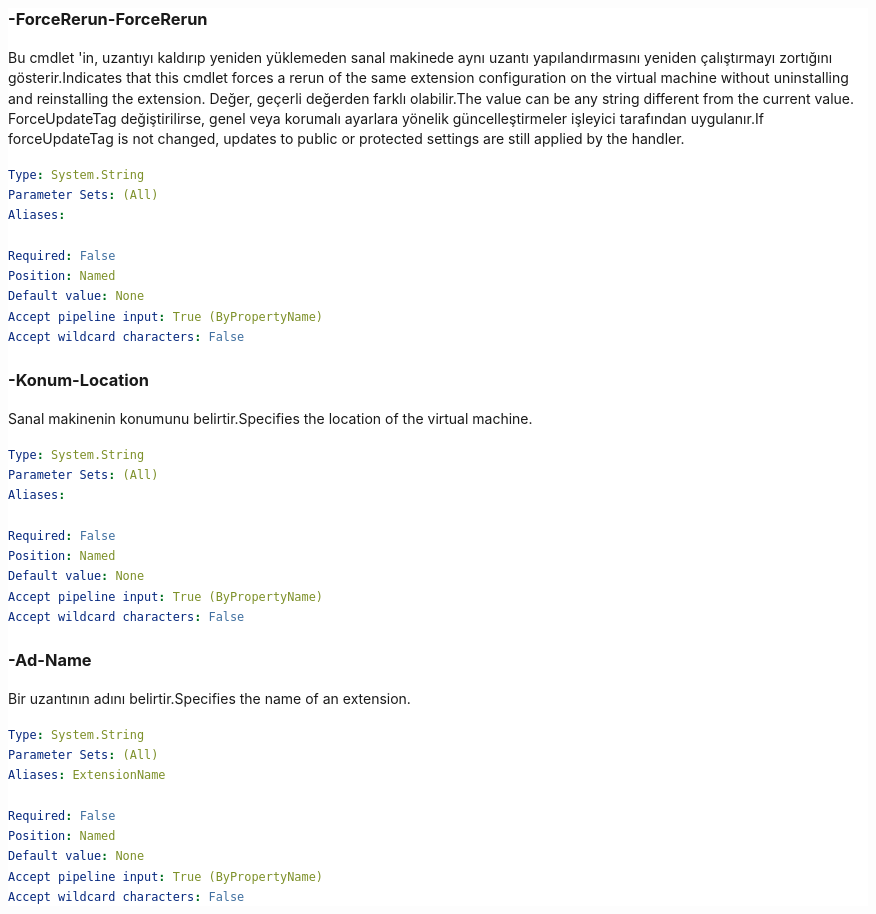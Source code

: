 ### <span data-ttu-id="6cdb2-130">-ForceRerun</span><span class="sxs-lookup"><span data-stu-id="6cdb2-130">-ForceRerun</span></span>
<span data-ttu-id="6cdb2-131">Bu cmdlet 'in, uzantıyı kaldırıp yeniden yüklemeden sanal makinede aynı uzantı yapılandırmasını yeniden çalıştırmayı zortığını gösterir.</span><span class="sxs-lookup"><span data-stu-id="6cdb2-131">Indicates that this cmdlet forces a rerun of the same extension configuration on the virtual machine without uninstalling and reinstalling the extension.</span></span>
<span data-ttu-id="6cdb2-132">Değer, geçerli değerden farklı olabilir.</span><span class="sxs-lookup"><span data-stu-id="6cdb2-132">The value can be any string different from the current value.</span></span>
<span data-ttu-id="6cdb2-133">ForceUpdateTag değiştirilirse, genel veya korumalı ayarlara yönelik güncelleştirmeler işleyici tarafından uygulanır.</span><span class="sxs-lookup"><span data-stu-id="6cdb2-133">If forceUpdateTag is not changed, updates to public or protected settings are still applied by the handler.</span></span>

```yaml
Type: System.String
Parameter Sets: (All)
Aliases:

Required: False
Position: Named
Default value: None
Accept pipeline input: True (ByPropertyName)
Accept wildcard characters: False
```

### <span data-ttu-id="6cdb2-134">-Konum</span><span class="sxs-lookup"><span data-stu-id="6cdb2-134">-Location</span></span>
<span data-ttu-id="6cdb2-135">Sanal makinenin konumunu belirtir.</span><span class="sxs-lookup"><span data-stu-id="6cdb2-135">Specifies the location of the virtual machine.</span></span>

```yaml
Type: System.String
Parameter Sets: (All)
Aliases:

Required: False
Position: Named
Default value: None
Accept pipeline input: True (ByPropertyName)
Accept wildcard characters: False
```

### <span data-ttu-id="6cdb2-136">-Ad</span><span class="sxs-lookup"><span data-stu-id="6cdb2-136">-Name</span></span>
<span data-ttu-id="6cdb2-137">Bir uzantının adını belirtir.</span><span class="sxs-lookup"><span data-stu-id="6cdb2-137">Specifies the name of an extension.</span></span>

```yaml
Type: System.String
Parameter Sets: (All)
Aliases: ExtensionName

Required: False
Position: Named
Default value: None
Accept pipeline input: True (ByPropertyName)
Accept wildcard characters: False
```
